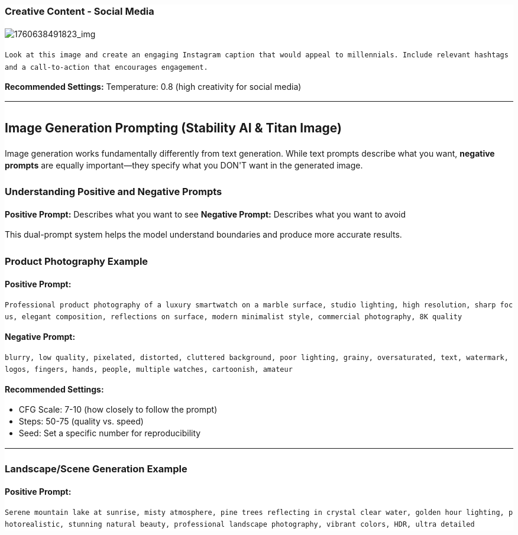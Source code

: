 ### Creative Content - Social Media

![1760638491823_img](https://github.com/user-attachments/assets/4108aa48-658b-4b6d-91fa-b85c32b424dc)


```
Look at this image and create an engaging Instagram caption that would appeal to millennials. Include relevant hashtags and a call-to-action that encourages engagement.
```
**Recommended Settings:** Temperature: 0.8 (high creativity for social media)

---

## Image Generation Prompting (Stability AI & Titan Image)

Image generation works fundamentally differently from text generation. While text prompts describe what you want, **negative prompts** are equally important—they specify what you DON'T want in the generated image.

### Understanding Positive and Negative Prompts

**Positive Prompt:** Describes what you want to see
**Negative Prompt:** Describes what you want to avoid

This dual-prompt system helps the model understand boundaries and produce more accurate results.

### Product Photography Example

**Positive Prompt:**
```
Professional product photography of a luxury smartwatch on a marble surface, studio lighting, high resolution, sharp focus, elegant composition, reflections on surface, modern minimalist style, commercial photography, 8K quality
```

**Negative Prompt:**
```
blurry, low quality, pixelated, distorted, cluttered background, poor lighting, grainy, oversaturated, text, watermark, logos, fingers, hands, people, multiple watches, cartoonish, amateur
```

**Recommended Settings:**
- CFG Scale: 7-10 (how closely to follow the prompt)
- Steps: 50-75 (quality vs. speed)
- Seed: Set a specific number for reproducibility

---

### Landscape/Scene Generation Example

**Positive Prompt:**
```
Serene mountain lake at sunrise, misty atmosphere, pine trees reflecting in crystal clear water, golden hour lighting, photorealistic, stunning natural beauty, professional landscape photography, vibrant colors, HDR, ultra detailed
```
